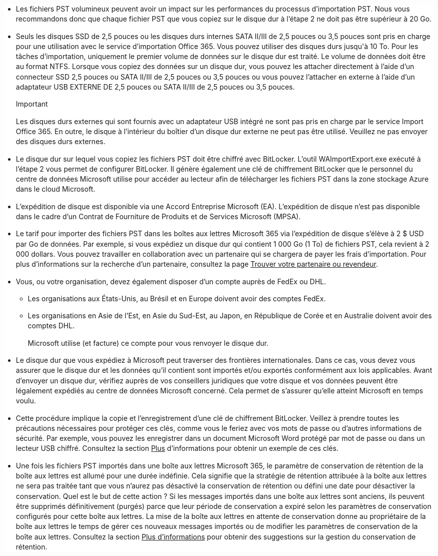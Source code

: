 - Les fichiers PST volumineux peuvent avoir un impact sur les performances du processus d’importation PST. Nous vous recommandons donc que chaque fichier PST que vous copiez sur le disque dur à l’étape 2 ne doit pas être supérieur à 20 Go.
    
- Seuls les disques SSD de 2,5 pouces ou les disques durs internes SATA II/III de 2,5 pouces ou 3,5 pouces sont pris en charge pour une utilisation avec le service d’importation Office 365. Vous pouvez utiliser des disques durs jusqu'à 10 To. Pour les tâches d’importation, uniquement le premier volume de données sur le disque dur est traité. Le volume de données doit être au format NTFS. Lorsque vous copiez des données sur un disque dur, vous pouvez les attacher directement à l’aide d’un connecteur SSD 2,5 pouces ou SATA II/III de 2,5 pouces ou 3,5 pouces ou vous pouvez l’attacher en externe à l’aide d’un adaptateur USB EXTERNE DE 2,5 pouces ou SATA II/III de 2,5 pouces ou 3,5 pouces.
    
    > [!IMPORTANT]
    > Les disques durs externes qui sont fournis avec un adaptateur USB intégré ne sont pas pris en charge par le service Import Office 365. En outre, le disque à l’intérieur du boîtier d’un disque dur externe ne peut pas être utilisé. Veuillez ne pas envoyer des disques durs externes. 
  
- Le disque dur sur lequel vous copiez les fichiers PST doit être chiffré avec BitLocker. L’outil WAImportExport.exe exécuté à l’étape 2 vous permet de configurer BitLocker. Il génère également une clé de chiffrement BitLocker que le personnel du centre de données Microsoft utilise pour accéder au lecteur afin de télécharger les fichiers PST dans la zone stockage Azure dans le cloud Microsoft.
    
- L’expédition de disque est disponible via une Accord Entreprise Microsoft (EA). L’expédition de disque n’est pas disponible dans le cadre d’un Contrat de Fourniture de Produits et de Services Microsoft (MPSA).
    
- Le tarif pour importer des fichiers PST dans les boîtes aux lettres Microsoft 365 via l’expédition de disque s’élève à 2 $ USD par Go de données. Par exemple, si vous expédiez un disque dur qui contient 1 000 Go (1 To) de fichiers PST, cela revient à 2 000 dollars. Vous pouvez travailler en collaboration avec un partenaire qui se chargera de payer les frais d’importation. Pour plus d’informations sur la recherche d’un partenaire, consultez la page [Trouver votre partenaire ou revendeur](../admin/manage/find-your-partner-or-reseller.md).
    
- Vous, ou votre organisation, devez également disposer d’un compte auprès de FedEx ou DHL. 
    
  - Les organisations aux États-Unis, au Brésil et en Europe doivent avoir des comptes FedEx.
    
  - Les organisations en Asie de l’Est, en Asie du Sud-Est, au Japon, en République de Corée et en Australie doivent avoir des comptes DHL.
    
    Microsoft utilise (et facture) ce compte pour vous renvoyer le disque dur.
    
- Le disque dur que vous expédiez à Microsoft peut traverser des frontières internationales. Dans ce cas, vous devez vous assurer que le disque dur et les données qu’il contient sont importés et/ou exportés conformément aux lois applicables. Avant d’envoyer un disque dur, vérifiez auprès de vos conseillers juridiques que votre disque et vos données peuvent être légalement expédiés au centre de données Microsoft concerné. Cela permet de s’assurer qu’elle atteint Microsoft en temps voulu.
    
- Cette procédure implique la copie et l’enregistrement d’une clé de chiffrement BitLocker. Veillez à prendre toutes les précautions nécessaires pour protéger ces clés, comme vous le feriez avec vos mots de passe ou d’autres informations de sécurité. Par exemple, vous pouvez les enregistrer dans un document Microsoft Word protégé par mot de passe ou dans un lecteur USB chiffré. Consultez la section [Plus](#more-information) d’informations pour obtenir un exemple de ces clés. 
    
- Une fois les fichiers PST importés dans une boîte aux lettres Microsoft 365, le paramètre de conservation de rétention de la boîte aux lettres est allumé pour une durée indéfinie. Cela signifie que la stratégie de rétention attribuée à la boîte aux lettres ne sera pas traitée tant que vous n’aurez pas désactivé la conservation de rétention ou défini une date pour désactiver la conservation. Quel est le but de cette action ? Si les messages importés dans une boîte aux lettres sont anciens, ils peuvent être supprimés définitivement (purgés) parce que leur période de conservation a expiré selon les paramètres de conservation configurés pour cette boîte aux lettres. La mise de la boîte aux lettres en attente de conservation donne au propriétaire de la boîte aux lettres le temps de gérer ces nouveaux messages importés ou de modifier les paramètres de conservation de la boîte aux lettres. Consultez la section [Plus d’informations](#more-information) pour obtenir des suggestions sur la gestion du conservation de rétention. 
    